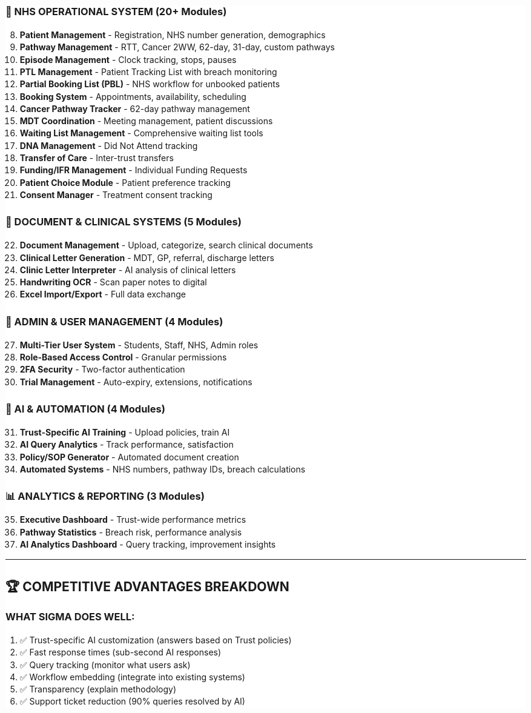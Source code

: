 ### 🏥 NHS OPERATIONAL SYSTEM (20+ Modules)
8. **Patient Management** - Registration, NHS number generation, demographics
9. **Pathway Management** - RTT, Cancer 2WW, 62-day, 31-day, custom pathways
10. **Episode Management** - Clock tracking, stops, pauses
11. **PTL Management** - Patient Tracking List with breach monitoring
12. **Partial Booking List (PBL)** - NHS workflow for unbooked patients
13. **Booking System** - Appointments, availability, scheduling
14. **Cancer Pathway Tracker** - 62-day pathway management
15. **MDT Coordination** - Meeting management, patient discussions
16. **Waiting List Management** - Comprehensive waiting list tools
17. **DNA Management** - Did Not Attend tracking
18. **Transfer of Care** - Inter-trust transfers
19. **Funding/IFR Management** - Individual Funding Requests
20. **Patient Choice Module** - Patient preference tracking
21. **Consent Manager** - Treatment consent tracking

### 📄 DOCUMENT & CLINICAL SYSTEMS (5 Modules)
22. **Document Management** - Upload, categorize, search clinical documents
23. **Clinical Letter Generation** - MDT, GP, referral, discharge letters
24. **Clinic Letter Interpreter** - AI analysis of clinical letters
25. **Handwriting OCR** - Scan paper notes to digital
26. **Excel Import/Export** - Full data exchange

### 👥 ADMIN & USER MANAGEMENT (4 Modules)
27. **Multi-Tier User System** - Students, Staff, NHS, Admin roles
28. **Role-Based Access Control** - Granular permissions
29. **2FA Security** - Two-factor authentication
30. **Trial Management** - Auto-expiry, extensions, notifications

### 🤖 AI & AUTOMATION (4 Modules)
31. **Trust-Specific AI Training** - Upload policies, train AI
32. **AI Query Analytics** - Track performance, satisfaction
33. **Policy/SOP Generator** - Automated document creation
34. **Automated Systems** - NHS numbers, pathway IDs, breach calculations

### 📊 ANALYTICS & REPORTING (3 Modules)
35. **Executive Dashboard** - Trust-wide performance metrics
36. **Pathway Statistics** - Breach risk, performance analysis
37. **AI Analytics Dashboard** - Query tracking, improvement insights

---

## 🏆 COMPETITIVE ADVANTAGES BREAKDOWN

### WHAT SIGMA DOES WELL:
1. ✅ Trust-specific AI customization (answers based on Trust policies)
2. ✅ Fast response times (sub-second AI responses)
3. ✅ Query tracking (monitor what users ask)
4. ✅ Workflow embedding (integrate into existing systems)
5. ✅ Transparency (explain methodology)
6. ✅ Support ticket reduction (90% queries resolved by AI)
